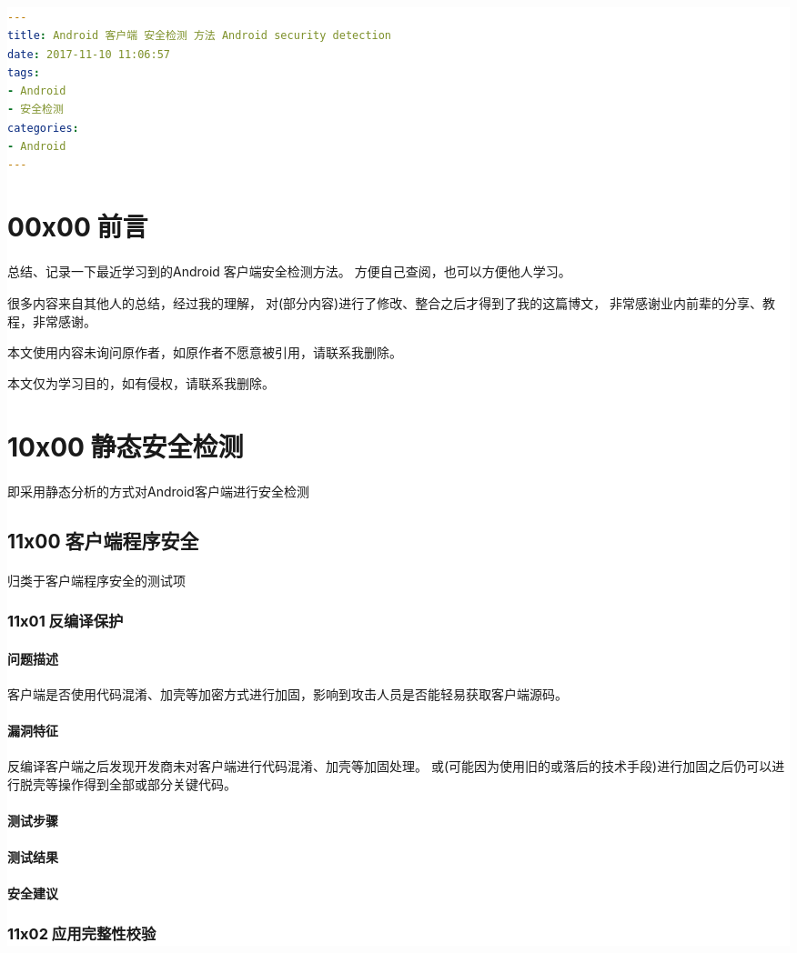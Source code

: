 ```yaml
---
title: Android 客户端 安全检测 方法 Android security detection
date: 2017-11-10 11:06:57
tags:
- Android
- 安全检测
categories:
- Android
---
```


# 00x00 前言

总结、记录一下最近学习到的Android 客户端安全检测方法。
方便自己查阅，也可以方便他人学习。

很多内容来自其他人的总结，经过我的理解，
对(部分内容)进行了修改、整合之后才得到了我的这篇博文，
非常感谢业内前辈的分享、教程，非常感谢。

本文使用内容未询问原作者，如原作者不愿意被引用，请联系我删除。

本文仅为学习目的，如有侵权，请联系我删除。




# 10x00 静态安全检测
即采用静态分析的方式对Android客户端进行安全检测

## 11x00 客户端程序安全
归类于客户端程序安全的测试项

### 11x01 反编译保护

#### 问题描述
客户端是否使用代码混淆、加壳等加密方式进行加固，影响到攻击人员是否能轻易获取客户端源码。

#### 漏洞特征
反编译客户端之后发现开发商未对客户端进行代码混淆、加壳等加固处理。
或(可能因为使用旧的或落后的技术手段)进行加固之后仍可以进行脱壳等操作得到全部或部分关键代码。

#### 测试步骤

#### 测试结果

#### 安全建议


### 11x02 应用完整性校验

